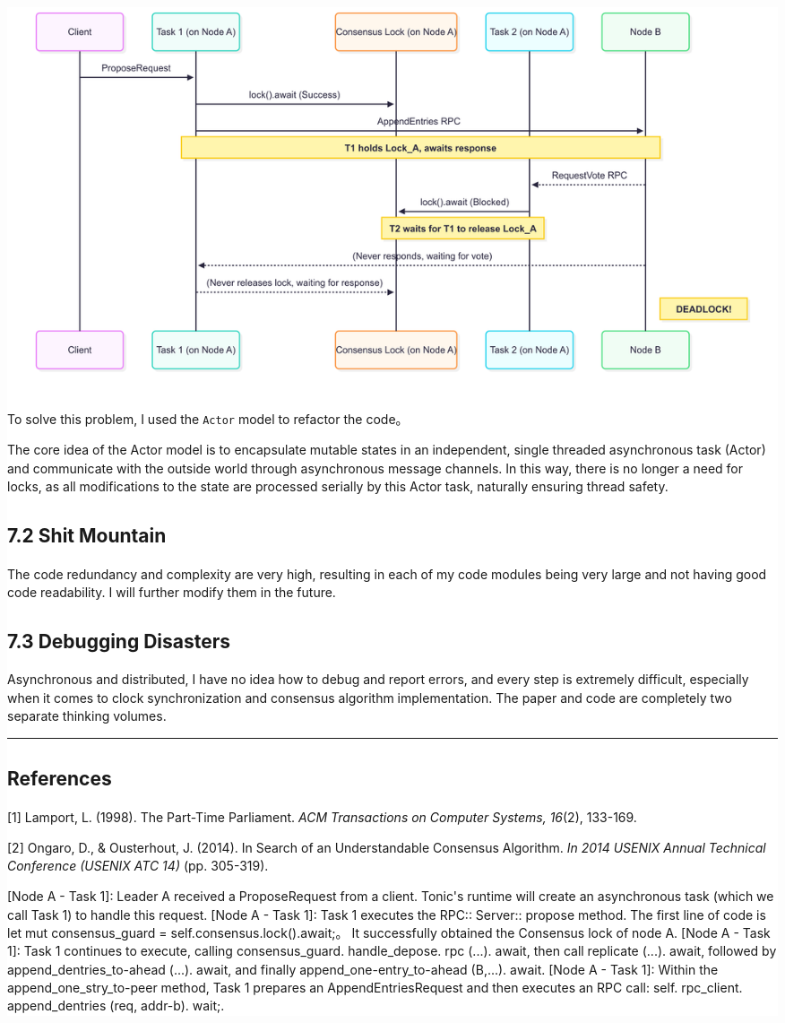 ![alt text](<Editor _ Mermaid Chart-2025-06-17-152950.png>)


To solve this problem, I used the `Actor` model to refactor the code。


The core idea of the Actor model is to encapsulate mutable states in an independent, single threaded asynchronous task (Actor) and communicate with the outside world through asynchronous message channels. In this way, there is no longer a need for locks, as all modifications to the state are processed serially by this Actor task, naturally ensuring thread safety.

## 7.2 Shit Mountain
The code redundancy and complexity are very high, resulting in each of my code modules being very large and not having good code readability. I will further modify them in the future.

## 7.3 Debugging Disasters
Asynchronous and distributed, I have no idea how to debug and report errors, and every step is extremely difficult, especially when it comes to clock synchronization and consensus algorithm implementation. The paper and code are completely two separate thinking volumes.


---

## **References**

[1] Lamport, L. (1998). The Part-Time Parliament. *ACM Transactions on Computer Systems, 16*(2), 133-169.

[2] Ongaro, D., & Ousterhout, J. (2014). In Search of an Understandable Consensus Algorithm. *In 2014 USENIX Annual Technical Conference (USENIX ATC 14)* (pp. 305-319).

[Node A - Task 1]: Leader A received a ProposeRequest from a client. Tonic's runtime will create an asynchronous task (which we call Task 1) to handle this request.
[Node A - Task 1]: Task 1 executes the RPC:: Server:: propose method. The first line of code is let mut consensus_guard = self.consensus.lock().await;。 It successfully obtained the Consensus lock of node A.
[Node A - Task 1]: Task 1 continues to execute, calling consensus_guard. handle_depose. rpc (...). await, then call replicate (...). await, followed by append_dentries_to-ahead (...). await, and finally append_one-entry_to-ahead (B,...). await.
[Node A - Task 1]: Within the append_one_stry_to-peer method, Task 1 prepares an AppendEntriesRequest and then executes an RPC call: self. rpc_client. append_dentries (req, addr-b). wait;.